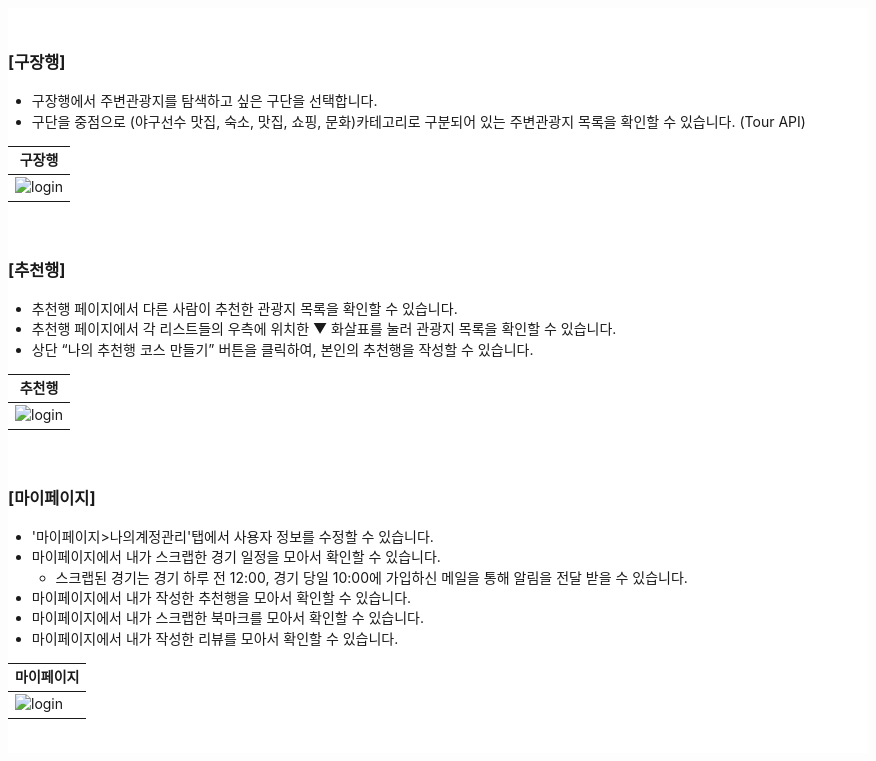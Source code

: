<br>

### [구장행]
- 구장행에서 주변관광지를 탐색하고 싶은 구단을 선택합니다.
- 구단을 중점으로 (야구선수 맛집, 숙소, 맛집, 쇼핑, 문화)카테고리로 구분되어 있는 주변관광지 목록을 확인할 수 있습니다. (Tour API)

| 구장행 |
|----------|
|<img src="https://github.com/user-attachments/assets/569a77f3-3d82-44b5-9d4d-36006871b5f6" alt="login" width="1280">|

<br>

### [추천행]
- 추천행 페이지에서 다른 사람이 추천한 관광지 목록을 확인할 수 있습니다.
- 추천행 페이지에서 각 리스트들의 우측에 위치한 ▼ 화살표를 눌러 관광지 목록을 확인할 수 있습니다.
- 상단 “나의 추천행 코스 만들기” 버튼을 클릭하여, 본인의 추천행을 작성할 수 있습니다.

| 추천행 |
|----------|
|<img src="https://github.com/user-attachments/assets/860db4a2-ffae-4307-a9cb-ddc14d68aacb" alt="login" width="1280">|

<br>

### [마이페이지]
- '마이페이지>나의계정관리'탭에서 사용자 정보를 수정할 수 있습니다.
- 마이페이지에서 내가 스크랩한 경기 일정을 모아서 확인할 수 있습니다.
  - 스크랩된 경기는 경기 하루 전 12:00, 경기 당일 10:00에 가입하신 메일을 통해 알림을 전달 받을 수 있습니다.
- 마이페이지에서 내가 작성한 추천행을 모아서 확인할 수 있습니다.
- 마이페이지에서 내가 스크랩한 북마크를 모아서 확인할 수 있습니다.
- 마이페이지에서 내가 작성한 리뷰를 모아서 확인할 수 있습니다.

| 마이페이지 |
|----------|
|<img src="https://github.com/user-attachments/assets/2fe8db5b-08f1-49c7-88f7-e15a3b80cfd7" alt="login" width="1280">|

<br>
